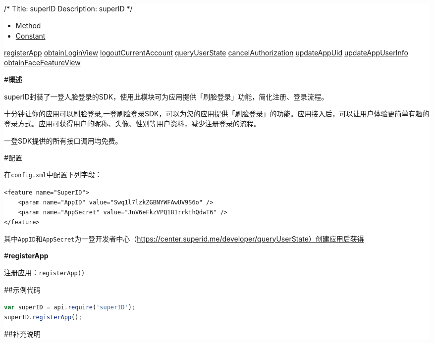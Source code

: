 /*
Title: superID
Description: superID
*/

<ul id="tab" class="clearfix">
	<li class="active"><a href="#method-content">Method</a></li>
	<li><a href="#const-content">Constant</a></li>
</ul>

<div id="method-content">

<div class="outline">

[registerApp](#a1)
[obtainLoginView](#a2)
[logoutCurrentAccount](#a3)
[queryUserState](#a4)
[cancelAuthorization](#a5)
[updateAppUid](#a6)
[updateAppUserInfo](#a7)
[obtainFaceFeatureView](#a8)

</div>

#**概述**

superID封装了一登人脸登录的SDK，使用此模块可为应用提供「刷脸登录」功能，简化注册、登录流程。

十分钟让你的应用可以刷脸登录,一登刷脸登录SDK，可以为您的应用提供「刷脸登录」的功能。应用接入后，可以让用户体验更简单有趣的登录方式。应用可获得用户的昵称、头像、性别等用户资料，减少注册登录的流程。

一登SDK提供的所有接口调用均免费。


#配置

在```config.xml```中配置下列字段：

```
<feature name="SuperID">
    <param name="AppID" value="Swq1l7lzkZGBNYWFAwUV9S6o" />
    <param name="AppSecret" value="JnV6eFkzVPQ181rrkthQdwT6" />
</feature>
```

其中```AppID```和```AppSecret```为一登开发者中心（https://center.superid.me/developer/queryUserState）创建应用后获得


#**registerApp**<div id="a1"></div>

注册应用：```registerApp()```

##示例代码

```js
var superID = api.require('superID');
superID.registerApp();
```

##补充说明
